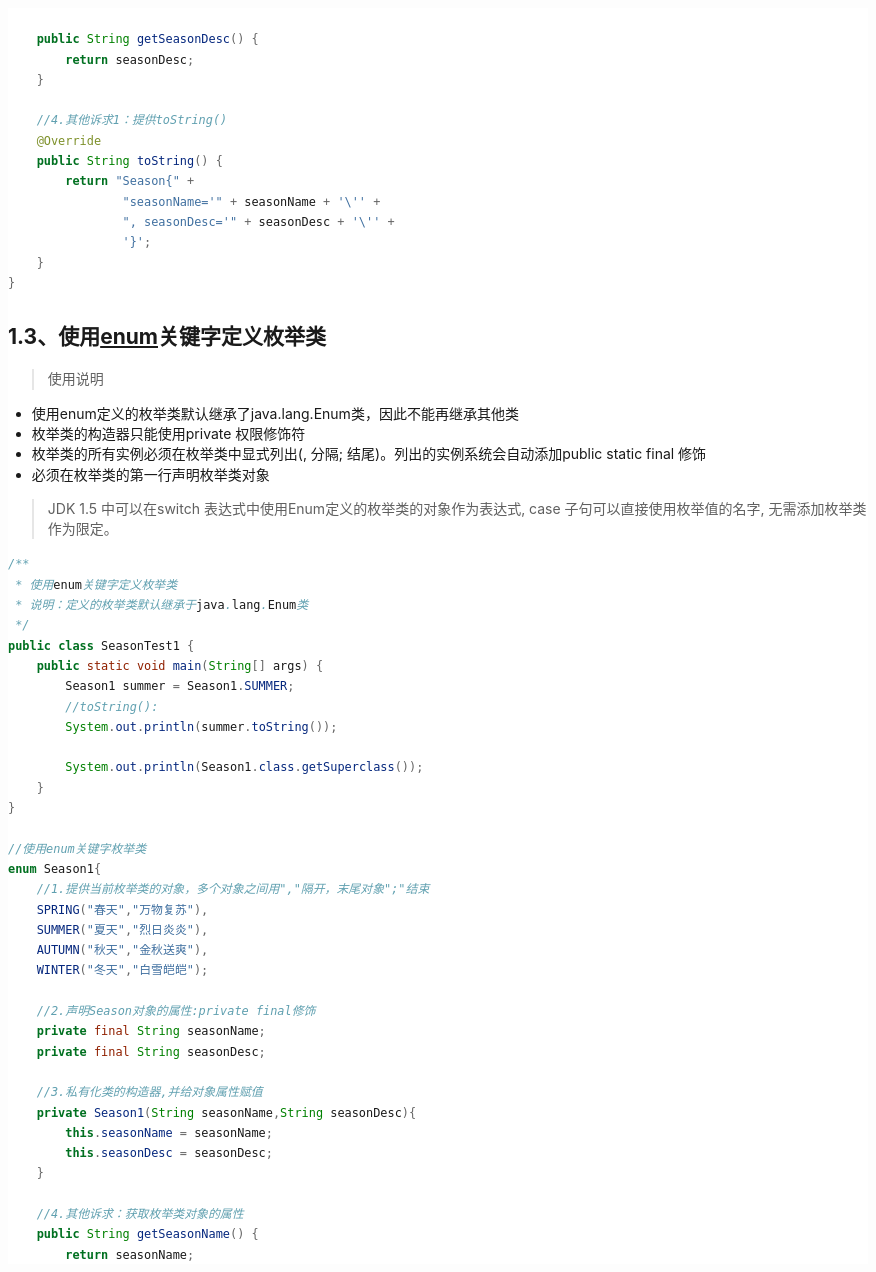 ```java

    public String getSeasonDesc() { 
        return seasonDesc;
    }

    //4.其他诉求1：提供toString()
    @Override
    public String toString() { 
        return "Season{" +
                "seasonName='" + seasonName + '\'' +
                ", seasonDesc='" + seasonDesc + '\'' +
                '}';
    }
}
```

## 1.3、使用[enum](https://so.csdn.net/so/search?q=enum&spm=1001.2101.3001.7020)关键字定义枚举类

> 使用说明

- 使用enum定义的枚举类默认继承了java.lang.Enum类，因此不能再继承其他类
- 枚举类的构造器只能使用private 权限修饰符
- 枚举类的所有实例必须在枚举类中显式列出(, 分隔; 结尾)。列出的实例系统会自动添加public static final 修饰
- 必须在枚举类的第一行声明枚举类对象

> JDK 1.5 中可以在switch 表达式中使用Enum定义的枚举类的对象作为表达式, case 子句可以直接使用枚举值的名字, 无需添加枚举类作为限定。

```java
/**
 * 使用enum关键字定义枚举类
 * 说明：定义的枚举类默认继承于java.lang.Enum类
 */
public class SeasonTest1 { 
    public static void main(String[] args) { 
        Season1 summer = Season1.SUMMER;
        //toString():
        System.out.println(summer.toString());
      
        System.out.println(Season1.class.getSuperclass());
    }
}

//使用enum关键字枚举类
enum Season1{ 
    //1.提供当前枚举类的对象，多个对象之间用","隔开，末尾对象";"结束
    SPRING("春天","万物复苏"),
    SUMMER("夏天","烈日炎炎"),
    AUTUMN("秋天","金秋送爽"),
    WINTER("冬天","白雪皑皑");

    //2.声明Season对象的属性:private final修饰
    private final String seasonName;
    private final String seasonDesc;

    //3.私有化类的构造器,并给对象属性赋值
    private Season1(String seasonName,String seasonDesc){ 
        this.seasonName = seasonName;
        this.seasonDesc = seasonDesc;
    }

    //4.其他诉求：获取枚举类对象的属性
    public String getSeasonName() { 
        return seasonName;
```